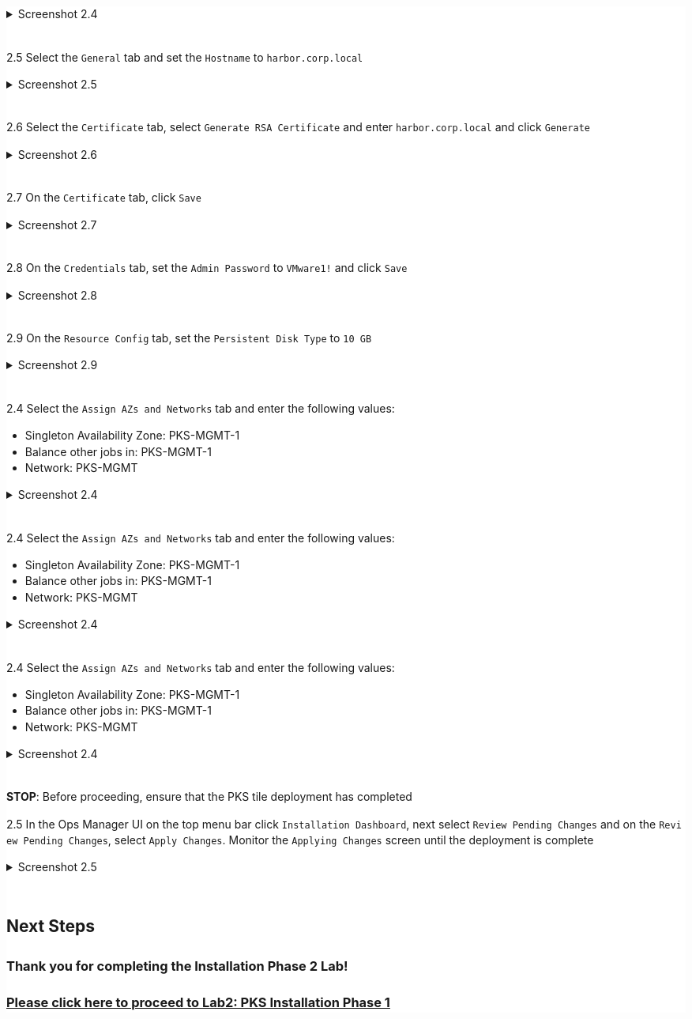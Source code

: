 <details><summary>Screenshot 2.4</summary></details>
<br/>

2.5 Select the `General` tab and set the `Hostname` to `harbor.corp.local`

<details><summary>Screenshot 2.5</summary></details>
<br/>

2.6 Select the `Certificate` tab, select `Generate RSA Certificate` and enter `harbor.corp.local` and click `Generate`

<details><summary>Screenshot 2.6</summary></details>
<br/>

2.7 On the `Certificate` tab, click `Save`

<details><summary>Screenshot 2.7</summary></details>
<br/>

2.8 On the `Credentials` tab, set the `Admin Password` to `VMware1!` and click `Save`

<details><summary>Screenshot 2.8</summary></details>
<br/>

2.9 On the `Resource Config` tab, set the `Persistent Disk Type` to `10 GB`

<details><summary>Screenshot 2.9</summary></details>
<br/>

2.4 Select the `Assign AZs and Networks` tab and enter the following values:

- Singleton Availability Zone: PKS-MGMT-1
- Balance other jobs in: PKS-MGMT-1
- Network: PKS-MGMT

<details><summary>Screenshot 2.4</summary></details>
<br/>

2.4 Select the `Assign AZs and Networks` tab and enter the following values:

- Singleton Availability Zone: PKS-MGMT-1
- Balance other jobs in: PKS-MGMT-1
- Network: PKS-MGMT

<details><summary>Screenshot 2.4</summary></details>
<br/>

2.4 Select the `Assign AZs and Networks` tab and enter the following values:

- Singleton Availability Zone: PKS-MGMT-1
- Balance other jobs in: PKS-MGMT-1
- Network: PKS-MGMT

<details><summary>Screenshot 2.4</summary></details>
<br/>

**STOP**: Before proceeding, ensure that the PKS tile deployment has completed

2.5 In the Ops Manager UI on the top menu bar click `Installation Dashboard`, next select `Review Pending Changes` and on the `Review Pending Changes`, select `Apply Changes`. Monitor the `Applying Changes` screen until the deployment is complete

<details><summary>Screenshot 2.5</summary></details>
<br/>

## Next Steps

### Thank you for completing the Installation Phase 2 Lab!

### [Please click here to proceed to Lab2: PKS Installation Phase 1](../Lab4-Harbor)
